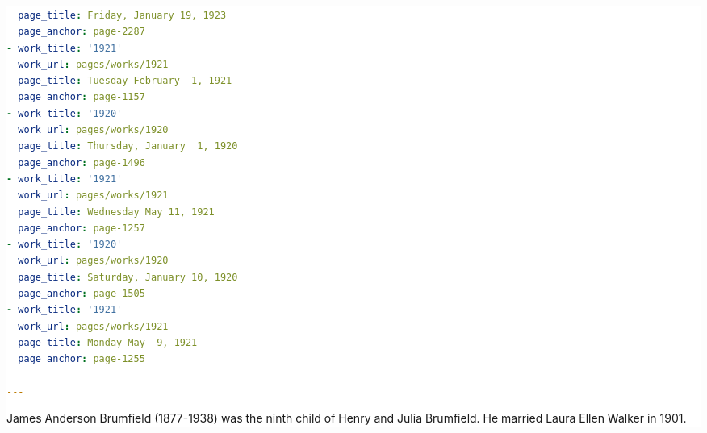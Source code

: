```yaml
  page_title: Friday, January 19, 1923
  page_anchor: page-2287
- work_title: '1921'
  work_url: pages/works/1921
  page_title: Tuesday February  1, 1921
  page_anchor: page-1157
- work_title: '1920'
  work_url: pages/works/1920
  page_title: Thursday, January  1, 1920
  page_anchor: page-1496
- work_title: '1921'
  work_url: pages/works/1921
  page_title: Wednesday May 11, 1921
  page_anchor: page-1257
- work_title: '1920'
  work_url: pages/works/1920
  page_title: Saturday, January 10, 1920
  page_anchor: page-1505
- work_title: '1921'
  work_url: pages/works/1921
  page_title: Monday May  9, 1921
  page_anchor: page-1255

---
```

<p>James Anderson Brumfield (1877-1938) was the ninth child of Henry and Julia Brumfield.  He married Laura Ellen Walker in 1901.</p>